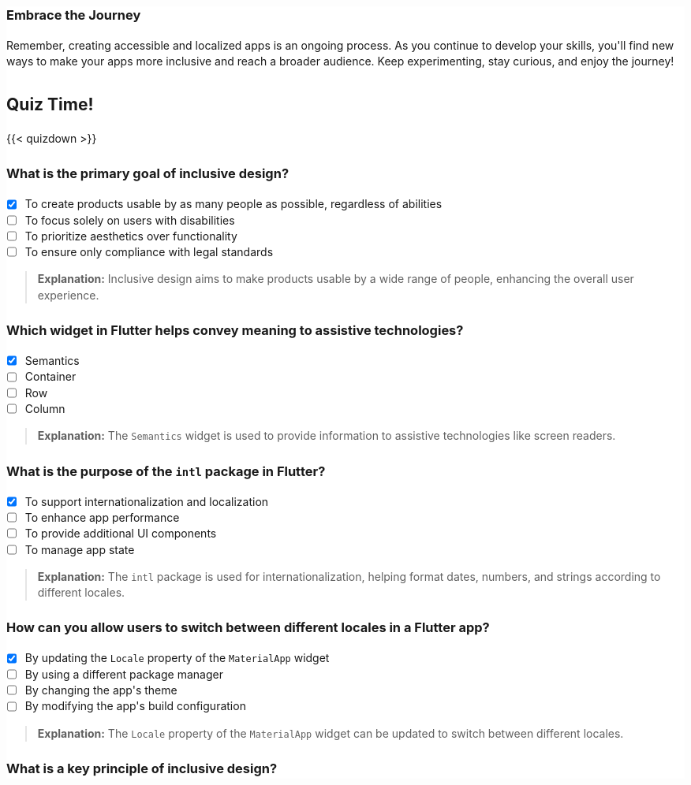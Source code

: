 ### Embrace the Journey

Remember, creating accessible and localized apps is an ongoing process. As you continue to develop your skills, you'll find new ways to make your apps more inclusive and reach a broader audience. Keep experimenting, stay curious, and enjoy the journey!

## Quiz Time!

{{< quizdown >}}

### What is the primary goal of inclusive design?

- [x] To create products usable by as many people as possible, regardless of abilities
- [ ] To focus solely on users with disabilities
- [ ] To prioritize aesthetics over functionality
- [ ] To ensure only compliance with legal standards

> **Explanation:** Inclusive design aims to make products usable by a wide range of people, enhancing the overall user experience.

### Which widget in Flutter helps convey meaning to assistive technologies?

- [x] Semantics
- [ ] Container
- [ ] Row
- [ ] Column

> **Explanation:** The `Semantics` widget is used to provide information to assistive technologies like screen readers.

### What is the purpose of the `intl` package in Flutter?

- [x] To support internationalization and localization
- [ ] To enhance app performance
- [ ] To provide additional UI components
- [ ] To manage app state

> **Explanation:** The `intl` package is used for internationalization, helping format dates, numbers, and strings according to different locales.

### How can you allow users to switch between different locales in a Flutter app?

- [x] By updating the `Locale` property of the `MaterialApp` widget
- [ ] By using a different package manager
- [ ] By changing the app's theme
- [ ] By modifying the app's build configuration

> **Explanation:** The `Locale` property of the `MaterialApp` widget can be updated to switch between different locales.

### What is a key principle of inclusive design?
